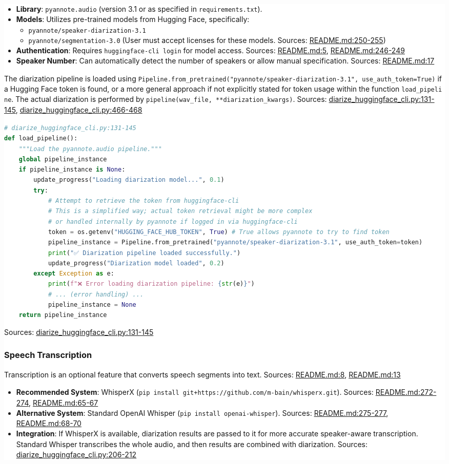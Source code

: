 -   **Library**: `pyannote.audio` (version 3.1 or as specified in `requirements.txt`).
-   **Models**: Utilizes pre-trained models from Hugging Face, specifically:
    -   `pyannote/speaker-diarization-3.1`
    -   `pyannote/segmentation-3.0`
    (User must accept licenses for these models. Sources: [README.md:250-255]())
-   **Authentication**: Requires `huggingface-cli login` for model access. Sources: [README.md:5](), [README.md:246-249]()
-   **Speaker Number**: Can automatically detect the number of speakers or allow manual specification. Sources: [README.md:17]()

The diarization pipeline is loaded using `Pipeline.from_pretrained("pyannote/speaker-diarization-3.1", use_auth_token=True)` if a Hugging Face token is found, or a more general approach if not explicitly stated for token usage within the function `load_pipeline`. The actual diarization is performed by `pipeline(wav_file, **diarization_kwargs)`.
Sources: [diarize_huggingface_cli.py:131-145](), [diarize_huggingface_cli.py:466-468]()

```python
# diarize_huggingface_cli.py:131-145
def load_pipeline():
    """Load the pyannote.audio pipeline."""
    global pipeline_instance
    if pipeline_instance is None:
        update_progress("Loading diarization model...", 0.1)
        try:
            # Attempt to retrieve the token from huggingface-cli
            # This is a simplified way; actual token retrieval might be more complex
            # or handled internally by pyannote if logged in via huggingface-cli
            token = os.getenv("HUGGING_FACE_HUB_TOKEN", True) # True allows pyannote to try to find token
            pipeline_instance = Pipeline.from_pretrained("pyannote/speaker-diarization-3.1", use_auth_token=token)
            print("✅ Diarization pipeline loaded successfully.")
            update_progress("Diarization model loaded", 0.2)
        except Exception as e:
            print(f"❌ Error loading diarization pipeline: {str(e)}")
            # ... (error handling) ...
            pipeline_instance = None
    return pipeline_instance
```
Sources: [diarize_huggingface_cli.py:131-145]()

### Speech Transcription

Transcription is an optional feature that converts speech segments into text.
Sources: [README.md:8](), [README.md:13]()

-   **Recommended System**: WhisperX (`pip install git+https://github.com/m-bain/whisperx.git`).
    Sources: [README.md:272-274](), [README.md:65-67]()
-   **Alternative System**: Standard OpenAI Whisper (`pip install openai-whisper`).
    Sources: [README.md:275-277](), [README.md:68-70]()
-   **Integration**: If WhisperX is available, diarization results are passed to it for more accurate speaker-aware transcription. Standard Whisper transcribes the whole audio, and then results are combined with diarization.
    Sources: [diarize_huggingface_cli.py:206-212]()
